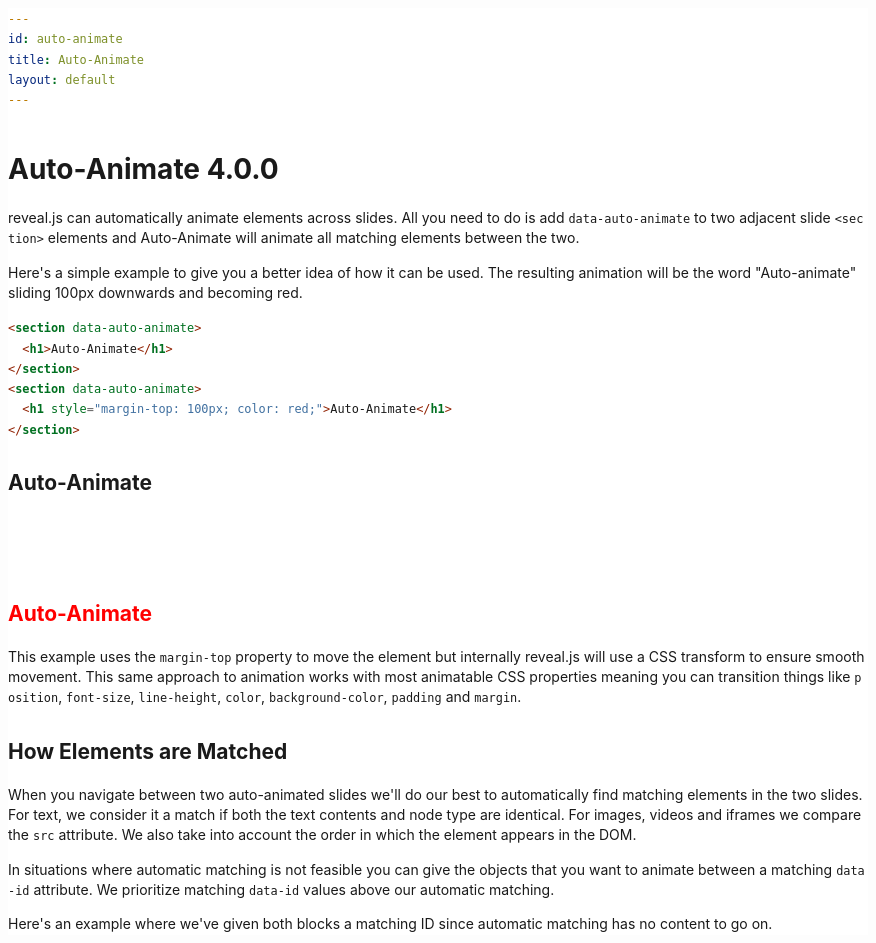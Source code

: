 ```yaml
---
id: auto-animate
title: Auto-Animate
layout: default
---
```


# Auto-Animate <span class="r-version-badge new">4.0.0</span>

reveal.js can automatically animate elements across slides. All you need to do is add `data-auto-animate` to two adjacent slide `<section>` elements and Auto-Animate will animate all matching elements between the two.

Here's a simple example to give you a better idea of how it can be used. The resulting animation will be the word "Auto-animate" sliding 100px downwards and becoming red.
```html
<section data-auto-animate>
  <h1>Auto-Animate</h1>
</section>
<section data-auto-animate>
  <h1 style="margin-top: 100px; color: red;">Auto-Animate</h1>
</section>
```
<div class="reveal reveal-example">
  <div class="slides">
    <section data-auto-animate>
      <h1>Auto-Animate</h1>
    </section>
    <section data-auto-animate>
      <h1 style="margin-top: 100px; color: red;">Auto-Animate</h1>
    </section>
  </div>
</div>

This example uses the `margin-top` property to move the element but internally reveal.js will use a CSS transform to ensure smooth movement. This same approach to animation works with most animatable CSS properties meaning you can transition things like `position`, `font-size`, `line-height`, `color`, `background-color`, `padding` and `margin`.

## How Elements are Matched
When you navigate between two auto-animated slides we'll do our best to automatically find matching elements in the two slides. For text, we consider it a match if both the text contents and node type are identical. For images, videos and iframes we compare the `src` attribute. We also take into account the order in which the element appears in the DOM.

In situations where automatic matching is not feasible you can give the objects that you want to animate between a matching `data-id` attribute. We prioritize matching `data-id` values above our automatic matching. 

Here's an example where we've given both blocks a matching ID since automatic matching has no content to go on.

